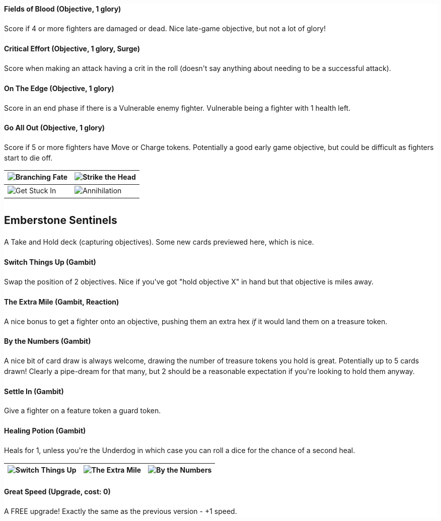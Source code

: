 #### Fields of Blood (Objective, 1 glory)
Score if 4 or more fighters are damaged or dead.  Nice late-game objective, but not a lot of glory!

#### Critical Effort (Objective, 1 glory, Surge)
Score when making an attack having a crit in the roll (doesn't say anything about needing to be a successful attack).

#### On The Edge (Objective, 1 glory)
Score in an end phase if there is a Vulnerable enemy fighter.  Vulnerable being a fighter with 1 health left.

#### Go All Out (Objective, 1 glory)
Score if 5 or more fighters have Move or Charge tokens.  Potentially a good early game objective, but could be difficult
as fighters start to die off.

| ![Branching Fate](/cards/preview-branching-fate.jpg) | ![Strike the Head](/cards/preview-strike-the-head.jpg) |
|------------------------------------------------------|--------------------------------------------------------|
| ![Get Stuck In](/cards/preview-get-stuck-in.jpg)     | ![Annihilation](/cards/preview-annihilation.jpg)       |

## Emberstone Sentinels
A Take and Hold deck (capturing objectives).  Some new cards previewed here, which is nice.

#### Switch Things Up (Gambit)
Swap the position of 2 objectives.  Nice if you've got "hold objective X" in hand but that objective is miles away.

#### The Extra Mile (Gambit, Reaction)
A nice bonus to get a fighter onto an objective, pushing them an extra hex _if_ it would land them on a treasure token.

#### By the Numbers (Gambit)
A nice bit of card draw is always welcome, drawing the number of treasure tokens you hold is great.  Potentially up to
5 cards drawn! Clearly a pipe-dream for that many, but 2 should be a reasonable expectation if you're looking to hold
them anyway.

#### Settle In (Gambit)
Give a fighter on a feature token a guard token.

#### Healing Potion (Gambit)
Heals for 1, unless you're the Underdog in which case you can roll a dice for the chance of a second heal.

| ![Switch Things Up](/cards/preview-switch-things-up.jpg) | ![The Extra Mile](/cards/preview-the-extra-mile.jpg) | ![By the Numbers](/cards/preview-by-the-numbers.jpg) |
|----------------------------------------------------------|------------------------------------------------------|------------------------------------------------------|

#### Great Speed (Upgrade, cost: 0)
A FREE upgrade!   Exactly the same as the previous version - +1 speed.
